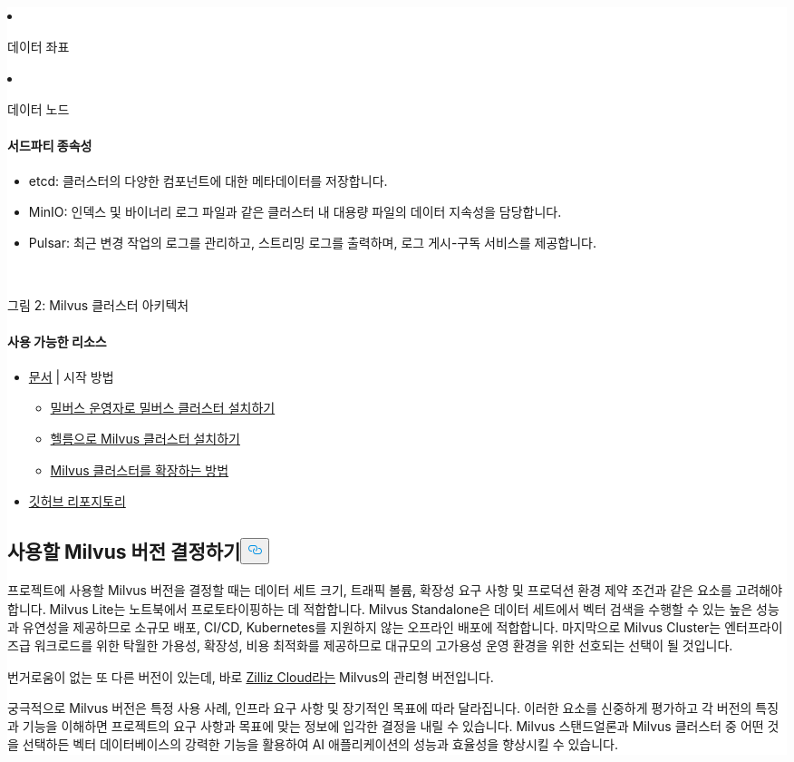 <li><p>데이터 좌표</p></li>
<li><p>데이터 노드</p></li>
</ul>
<h4 id="Third-party-dependencies" class="common-anchor-header">서드파티 종속성</h4><ul>
<li><p>etcd: 클러스터의 다양한 컴포넌트에 대한 메타데이터를 저장합니다.</p></li>
<li><p>MinIO: 인덱스 및 바이너리 로그 파일과 같은 클러스터 내 대용량 파일의 데이터 지속성을 담당합니다.</p></li>
<li><p>Pulsar: 최근 변경 작업의 로그를 관리하고, 스트리밍 로그를 출력하며, 로그 게시-구독 서비스를 제공합니다.</p></li>
</ul>
<p>
  <span class="img-wrapper">
    <img translate="no" src="https://assets.zilliz.com/Screenshot_2024_02_19_at_4_18_01_PM_88971280ed.png" alt="" class="doc-image" id="" />
    <span></span>
  </span>
</p>
<p>그림 2: Milvus 클러스터 아키텍처</p>
<h4 id="Available-Resources" class="common-anchor-header">사용 가능한 리소스</h4><ul>
<li><p><a href="https://milvus.io/docs/install_cluster-milvusoperator.md">문서</a> | 시작 방법</p>
<ul>
<li><p><a href="https://milvus.io/docs/install_cluster-milvusoperator.md">밀버스 운영자로 밀버스 클러스터 설치하기</a></p></li>
<li><p><a href="https://milvus.io/docs/install_cluster-helm.md">헬름으로 Milvus 클러스터 설치하기</a></p></li>
<li><p><a href="https://milvus.io/docs/scaleout.md">Milvus 클러스터를 확장하는 방법</a></p></li>
</ul></li>
<li><p><a href="https://github.com/milvus-io/milvus">깃허브 리포지토리</a></p></li>
</ul>
<h2 id="Making-the-Decision-on-which-Milvus-version-to-use" class="common-anchor-header">사용할 Milvus 버전 결정하기<button data-href="#Making-the-Decision-on-which-Milvus-version-to-use" class="anchor-icon" translate="no">
      <svg translate="no"
        aria-hidden="true"
        focusable="false"
        height="20"
        version="1.1"
        viewBox="0 0 16 16"
        width="16"
      >
        <path
          fill="#0092E4"
          fill-rule="evenodd"
          d="M4 9h1v1H4c-1.5 0-3-1.69-3-3.5S2.55 3 4 3h4c1.45 0 3 1.69 3 3.5 0 1.41-.91 2.72-2 3.25V8.59c.58-.45 1-1.27 1-2.09C10 5.22 8.98 4 8 4H4c-.98 0-2 1.22-2 2.5S3 9 4 9zm9-3h-1v1h1c1 0 2 1.22 2 2.5S13.98 12 13 12H9c-.98 0-2-1.22-2-2.5 0-.83.42-1.64 1-2.09V6.25c-1.09.53-2 1.84-2 3.25C6 11.31 7.55 13 9 13h4c1.45 0 3-1.69 3-3.5S14.5 6 13 6z"
        ></path>
      </svg>
    </button></h2><p>프로젝트에 사용할 Milvus 버전을 결정할 때는 데이터 세트 크기, 트래픽 볼륨, 확장성 요구 사항 및 프로덕션 환경 제약 조건과 같은 요소를 고려해야 합니다. Milvus Lite는 노트북에서 프로토타이핑하는 데 적합합니다. Milvus Standalone은 데이터 세트에서 벡터 검색을 수행할 수 있는 높은 성능과 유연성을 제공하므로 소규모 배포, CI/CD, Kubernetes를 지원하지 않는 오프라인 배포에 적합합니다. 마지막으로 Milvus Cluster는 엔터프라이즈급 워크로드를 위한 탁월한 가용성, 확장성, 비용 최적화를 제공하므로 대규모의 고가용성 운영 환경을 위한 선호되는 선택이 될 것입니다.</p>
<p>번거로움이 없는 또 다른 버전이 있는데, 바로 <a href="https://cloud.zilliz.com/signup">Zilliz Cloud라는</a> Milvus의 관리형 버전입니다.</p>
<p>궁극적으로 Milvus 버전은 특정 사용 사례, 인프라 요구 사항 및 장기적인 목표에 따라 달라집니다. 이러한 요소를 신중하게 평가하고 각 버전의 특징과 기능을 이해하면 프로젝트의 요구 사항과 목표에 맞는 정보에 입각한 결정을 내릴 수 있습니다. Milvus 스탠드얼론과 Milvus 클러스터 중 어떤 것을 선택하든 벡터 데이터베이스의 강력한 기능을 활용하여 AI 애플리케이션의 성능과 효율성을 향상시킬 수 있습니다.</p>

